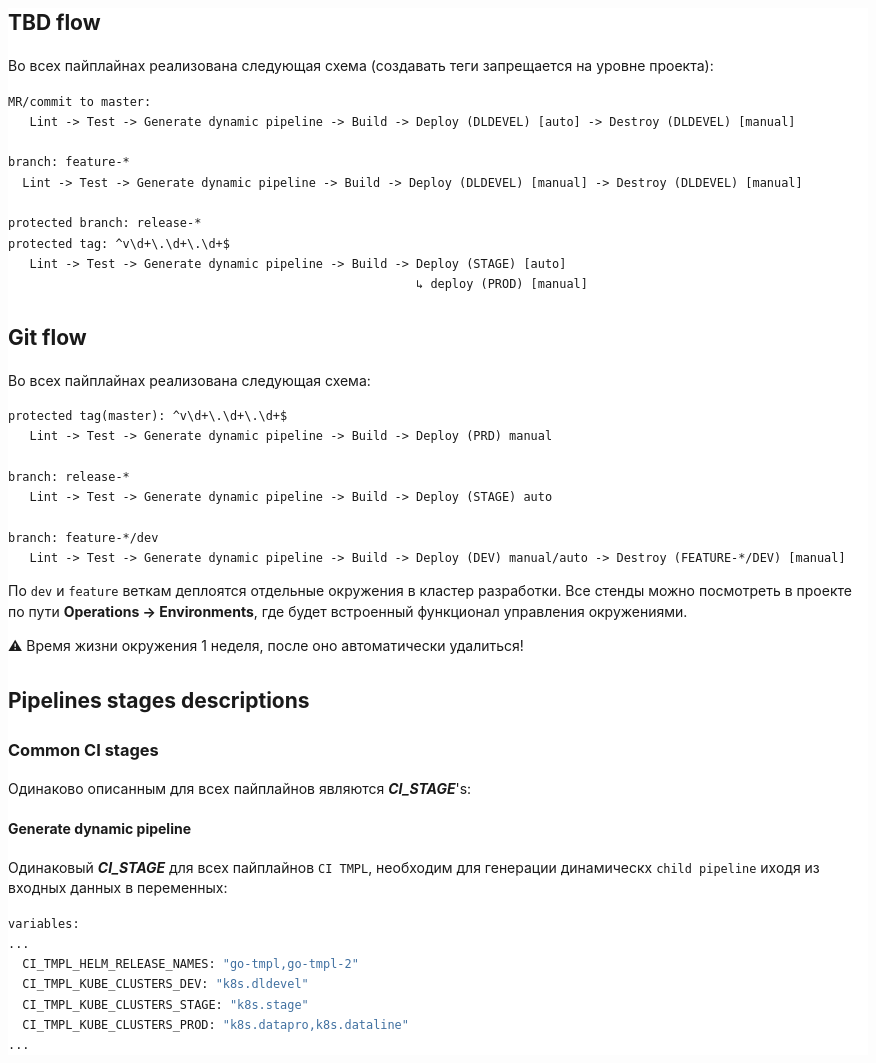 ## TBD flow
Во всех пайплайнах реализована следующая схема (создавать теги запрещается на уровне проекта):
```
MR/commit to master:
   Lint -> Test -> Generate dynamic pipeline -> Build -> Deploy (DLDEVEL) [auto] -> Destroy (DLDEVEL) [manual]

branch: feature-*
  Lint -> Test -> Generate dynamic pipeline -> Build -> Deploy (DLDEVEL) [manual] -> Destroy (DLDEVEL) [manual]

protected branch: release-*
protected tag: ^v\d+\.\d+\.\d+$
   Lint -> Test -> Generate dynamic pipeline -> Build -> Deploy (STAGE) [auto]
                                                         ↳ deploy (PROD) [manual]
```

## Git flow
Во всех пайплайнах реализована следующая схема:
```
protected tag(master): ^v\d+\.\d+\.\d+$
   Lint -> Test -> Generate dynamic pipeline -> Build -> Deploy (PRD) manual

branch: release-*
   Lint -> Test -> Generate dynamic pipeline -> Build -> Deploy (STAGE) auto

branch: feature-*/dev
   Lint -> Test -> Generate dynamic pipeline -> Build -> Deploy (DEV) manual/auto -> Destroy (FEATURE-*/DEV) [manual]
```

По `dev` и `feature` веткам деплоятся отдельные окружения в кластер разработки. Все стенды можно посмотреть в проекте по пути **Operations -> Environments**, где будет встроенный функционал управления окружениями.

:warning: Время жизни окружения 1 неделя, после оно автоматически удалиться!

## Pipelines stages descriptions
### Common CI stages
Одинаково описанным для всех пайплайнов являются ***CI_STAGE***'s:

#### Generate dynamic pipeline

Одинаковый ***CI_STAGE*** для всех пайплайнов `CI TMPL`, необходим для генерации динамическх `child pipeline` иходя из входных данных в переменных:
```bash
variables:
...
  CI_TMPL_HELM_RELEASE_NAMES: "go-tmpl,go-tmpl-2"
  CI_TMPL_KUBE_CLUSTERS_DEV: "k8s.dldevel"
  CI_TMPL_KUBE_CLUSTERS_STAGE: "k8s.stage"
  CI_TMPL_KUBE_CLUSTERS_PROD: "k8s.datapro,k8s.dataline"
...
```
